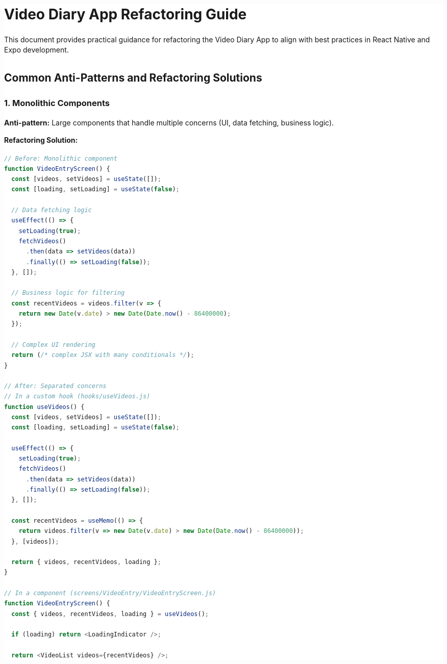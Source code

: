 # Video Diary App Refactoring Guide

This document provides practical guidance for refactoring the Video Diary App to align with best practices in React Native and Expo development.

## Common Anti-Patterns and Refactoring Solutions

### 1. Monolithic Components

**Anti-pattern:** Large components that handle multiple concerns (UI, data fetching, business logic).

**Refactoring Solution:**
```javascript
// Before: Monolithic component
function VideoEntryScreen() {
  const [videos, setVideos] = useState([]);
  const [loading, setLoading] = useState(false);
  
  // Data fetching logic
  useEffect(() => {
    setLoading(true);
    fetchVideos()
      .then(data => setVideos(data))
      .finally(() => setLoading(false));
  }, []);
  
  // Business logic for filtering
  const recentVideos = videos.filter(v => {
    return new Date(v.date) > new Date(Date.now() - 86400000);
  });
  
  // Complex UI rendering
  return (/* complex JSX with many conditionals */);
}

// After: Separated concerns
// In a custom hook (hooks/useVideos.js)
function useVideos() {
  const [videos, setVideos] = useState([]);
  const [loading, setLoading] = useState(false);
  
  useEffect(() => {
    setLoading(true);
    fetchVideos()
      .then(data => setVideos(data))
      .finally(() => setLoading(false));
  }, []);
  
  const recentVideos = useMemo(() => {
    return videos.filter(v => new Date(v.date) > new Date(Date.now() - 86400000));
  }, [videos]);
  
  return { videos, recentVideos, loading };
}

// In a component (screens/VideoEntry/VideoEntryScreen.js)
function VideoEntryScreen() {
  const { videos, recentVideos, loading } = useVideos();
  
  if (loading) return <LoadingIndicator />;
  
  return <VideoList videos={recentVideos} />;
```